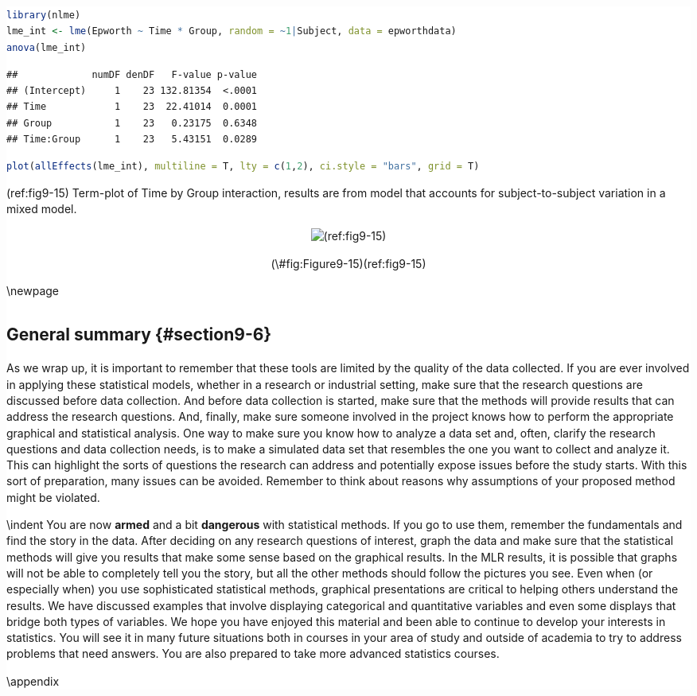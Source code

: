 ```r
library(nlme)
lme_int <- lme(Epworth ~ Time * Group, random = ~1|Subject, data = epworthdata)
anova(lme_int)
```

```
##             numDF denDF   F-value p-value
## (Intercept)     1    23 132.81354  <.0001
## Time            1    23  22.41014  0.0001
## Group           1    23   0.23175  0.6348
## Time:Group      1    23   5.43151  0.0289
```


```r
plot(allEffects(lme_int), multiline = T, lty = c(1,2), ci.style = "bars", grid = T)
```



(ref:fig9-15) Term-plot of Time by Group interaction, results are from model that accounts for subject-to-subject variation in a mixed model.

<div class="figure" style="text-align: center">
<img src="09-caseStudies_files/figure-html/Figure9-15-1.png" alt="(ref:fig9-15)" width="75%" />
<p class="caption">(\#fig:Figure9-15)(ref:fig9-15)</p>
</div>

\newpage

## General summary	{#section9-6}

As we wrap up, it is important to remember that these tools are limited by the
quality of the data collected. If you are ever involved in applying these
statistical models, whether in a research or industrial setting, make sure that
the research questions are discussed before data collection. And before data
collection is started, make sure that the methods will provide results that can
address the research questions. And, finally, make sure someone involved in the
project knows how to perform the appropriate graphical and statistical analysis. One way to
make sure you know how to analyze a data set and, often, clarify the research
questions and data collection needs, is to make a simulated data set that resembles the 
one you want to collect and analyze
it. This can highlight the sorts of questions the research can address and potentially expose issues before the study starts. With this sort of preparation,
many issues can be avoided. Remember to 
think about reasons why assumptions of your proposed method might be violated.

\indent You are now **armed** and a bit **dangerous** with statistical methods. If
you go to use them, remember the fundamentals and find the story in the data. 
After deciding on any research questions of interest, graph the data and make
sure that the statistical methods will give you results that make some sense
based on the graphical results. In the MLR results, it is possible that graphs
will not be able to completely tell you the story, but all the other methods
should follow the pictures you see. Even when (or especially when) you use
sophisticated statistical methods, graphical presentations are critical to
helping others understand the results. We have discussed examples that involve
displaying categorical and quantitative variables and even some displays that
bridge both types of variables. We hope you have enjoyed this material and been
able to continue to develop your interests in statistics. You will see it in
many future situations both in courses in your area of study and outside of academia to try to address problems that need answers. You are also prepared to take more advanced
statistics courses. 

\appendix

